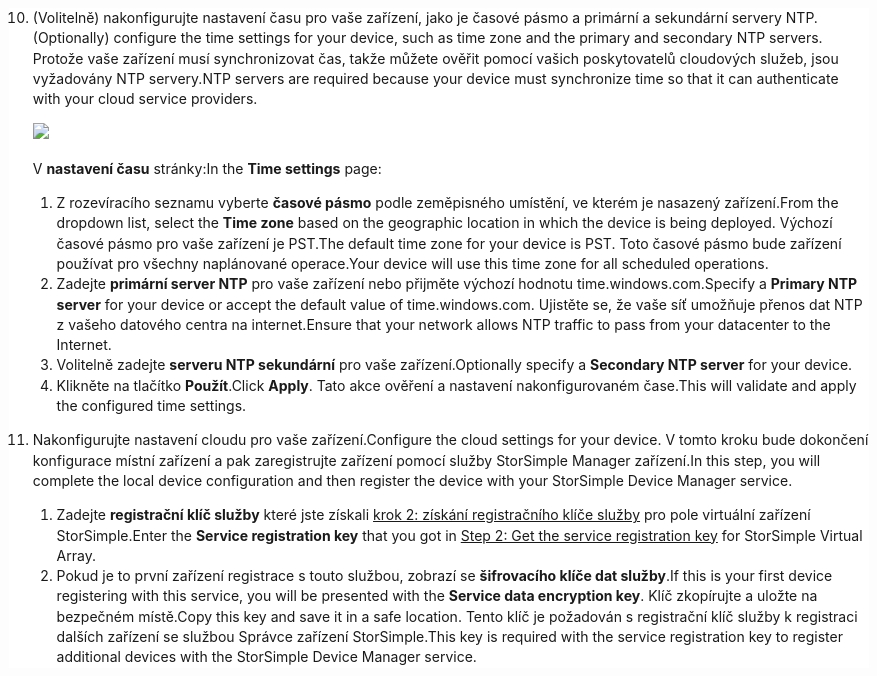 10. <span data-ttu-id="e9572-172">(Volitelně) nakonfigurujte nastavení času pro vaše zařízení, jako je časové pásmo a primární a sekundární servery NTP.</span><span class="sxs-lookup"><span data-stu-id="e9572-172">(Optionally) configure the time settings for your device, such as time zone and the primary and secondary NTP servers.</span></span> <span data-ttu-id="e9572-173">Protože vaše zařízení musí synchronizovat čas, takže můžete ověřit pomocí vašich poskytovatelů cloudových služeb, jsou vyžadovány NTP servery.</span><span class="sxs-lookup"><span data-stu-id="e9572-173">NTP servers are required because your device must synchronize time so that it can authenticate with your cloud service providers.</span></span>
    
    ![](./media/storsimple-virtual-array-deploy3-fs-setup/image10.png)
    
    <span data-ttu-id="e9572-174">V **nastavení času** stránky:</span><span class="sxs-lookup"><span data-stu-id="e9572-174">In the **Time settings** page:</span></span>
    
    1. <span data-ttu-id="e9572-175">Z rozevíracího seznamu vyberte **časové pásmo** podle zeměpisného umístění, ve kterém je nasazený zařízení.</span><span class="sxs-lookup"><span data-stu-id="e9572-175">From the dropdown list, select the **Time zone** based on the geographic location in which the device is being deployed.</span></span> <span data-ttu-id="e9572-176">Výchozí časové pásmo pro vaše zařízení je PST.</span><span class="sxs-lookup"><span data-stu-id="e9572-176">The default time zone for your device is PST.</span></span> <span data-ttu-id="e9572-177">Toto časové pásmo bude zařízení používat pro všechny naplánované operace.</span><span class="sxs-lookup"><span data-stu-id="e9572-177">Your device will use this time zone for all scheduled operations.</span></span>
    2. <span data-ttu-id="e9572-178">Zadejte **primární server NTP** pro vaše zařízení nebo přijměte výchozí hodnotu time.windows.com.</span><span class="sxs-lookup"><span data-stu-id="e9572-178">Specify a **Primary NTP server** for your device or accept the default value of time.windows.com.</span></span> <span data-ttu-id="e9572-179">Ujistěte se, že vaše síť umožňuje přenos dat NTP z vašeho datového centra na internet.</span><span class="sxs-lookup"><span data-stu-id="e9572-179">Ensure that your network allows NTP traffic to pass from your datacenter to the Internet.</span></span>
    3. <span data-ttu-id="e9572-180">Volitelně zadejte **serveru NTP sekundární** pro vaše zařízení.</span><span class="sxs-lookup"><span data-stu-id="e9572-180">Optionally specify a **Secondary NTP server** for your device.</span></span>
    4. <span data-ttu-id="e9572-181">Klikněte na tlačítko **Použít**.</span><span class="sxs-lookup"><span data-stu-id="e9572-181">Click **Apply**.</span></span> <span data-ttu-id="e9572-182">Tato akce ověření a nastavení nakonfigurovaném čase.</span><span class="sxs-lookup"><span data-stu-id="e9572-182">This will validate and apply the configured time settings.</span></span>
11. <span data-ttu-id="e9572-183">Nakonfigurujte nastavení cloudu pro vaše zařízení.</span><span class="sxs-lookup"><span data-stu-id="e9572-183">Configure the cloud settings for your device.</span></span> <span data-ttu-id="e9572-184">V tomto kroku bude dokončení konfigurace místní zařízení a pak zaregistrujte zařízení pomocí služby StorSimple Manager zařízení.</span><span class="sxs-lookup"><span data-stu-id="e9572-184">In this step, you will complete the local device configuration and then register the device with your StorSimple Device Manager service.</span></span>
    
    1. <span data-ttu-id="e9572-185">Zadejte **registrační klíč služby** které jste získali [krok 2: získání registračního klíče služby](storsimple-virtual-array-deploy1-portal-prep.md#step-2-get-the-service-registration-key) pro pole virtuální zařízení StorSimple.</span><span class="sxs-lookup"><span data-stu-id="e9572-185">Enter the **Service registration key** that you got in [Step 2: Get the service registration key](storsimple-virtual-array-deploy1-portal-prep.md#step-2-get-the-service-registration-key) for StorSimple Virtual Array.</span></span>
    2. <span data-ttu-id="e9572-186">Pokud je to první zařízení registrace s touto službou, zobrazí se **šifrovacího klíče dat služby**.</span><span class="sxs-lookup"><span data-stu-id="e9572-186">If this is your first device registering with this service, you will be presented with the **Service data encryption key**.</span></span> <span data-ttu-id="e9572-187">Klíč zkopírujte a uložte na bezpečném místě.</span><span class="sxs-lookup"><span data-stu-id="e9572-187">Copy this key and save it in a safe location.</span></span> <span data-ttu-id="e9572-188">Tento klíč je požadován s registrační klíč služby k registraci dalších zařízení se službou Správce zařízení StorSimple.</span><span class="sxs-lookup"><span data-stu-id="e9572-188">This key is required with the service registration key to register additional devices with the StorSimple Device Manager service.</span></span> 
       